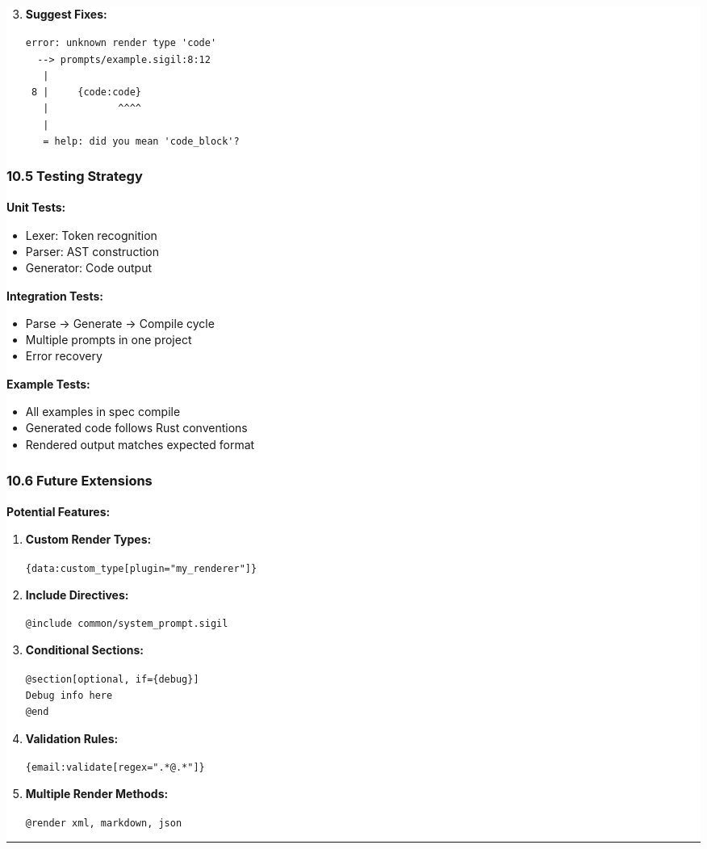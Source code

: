 3. **Suggest Fixes:**
   ```
   error: unknown render type 'code'
     --> prompts/example.sigil:8:12
      |
    8 |     {code:code}
      |            ^^^^ 
      |
      = help: did you mean 'code_block'?
   ```

### 10.5 Testing Strategy

**Unit Tests:**
- Lexer: Token recognition
- Parser: AST construction
- Generator: Code output

**Integration Tests:**
- Parse → Generate → Compile cycle
- Multiple prompts in one project
- Error recovery

**Example Tests:**
- All examples in spec compile
- Generated code follows Rust conventions
- Rendered output matches expected format

### 10.6 Future Extensions

**Potential Features:**

1. **Custom Render Types:**
   ```sigil
   {data:custom_type[plugin="my_renderer"]}
   ```

2. **Include Directives:**
   ```sigil
   @include common/system_prompt.sigil
   ```

3. **Conditional Sections:**
   ```sigil
   @section[optional, if={debug}]
   Debug info here
   @end
   ```

4. **Validation Rules:**
   ```sigil
   {email:validate[regex=".*@.*"]}
   ```

5. **Multiple Render Methods:**
   ```sigil
   @render xml, markdown, json
   ```

---